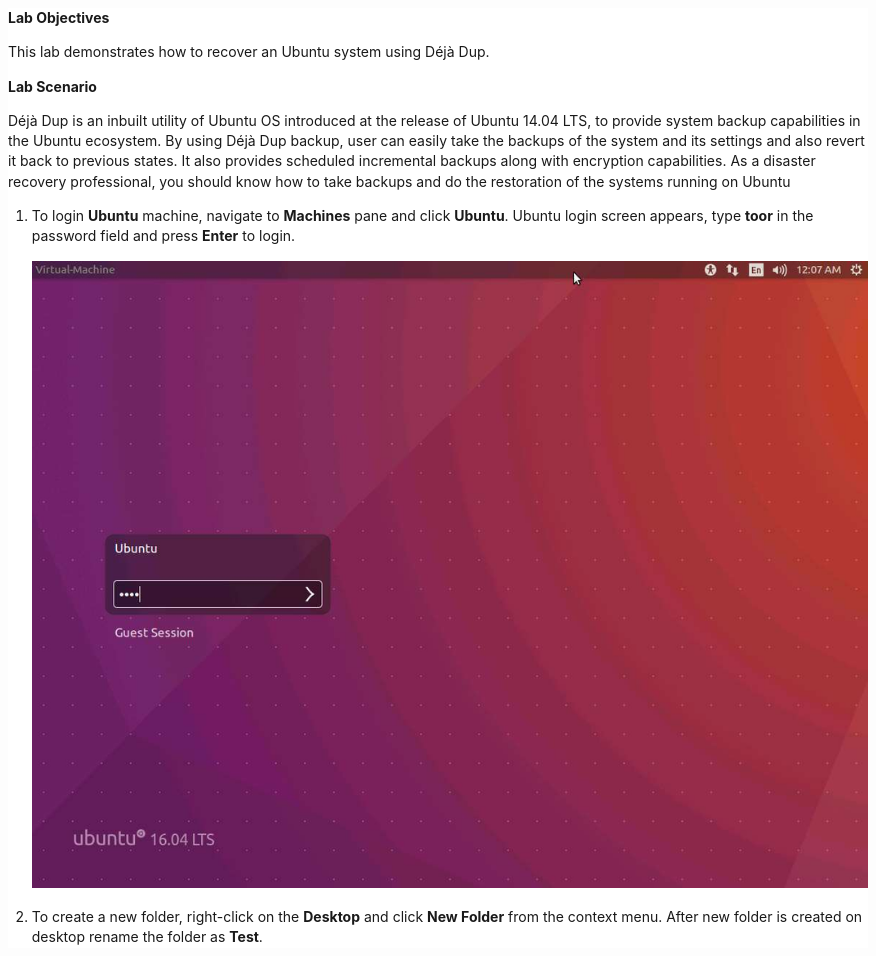 **Lab Objectives**

This lab demonstrates how to recover an Ubuntu system using Déjà Dup.

**Lab Scenario**

Déjà Dup is an inbuilt utility of Ubuntu OS introduced at the release of Ubuntu 14.04 LTS, to provide system backup capabilities in the Ubuntu ecosystem. By using Déjà Dup backup, user can easily take the backups of the system and its settings and also revert it back to previous states. It also provides scheduled incremental backups along with encryption capabilities. As a disaster recovery professional, you should know how to take backups and do the restoration of the systems running on Ubuntu

1. To login **Ubuntu** machine, navigate to **Machines** pane and click **Ubuntu**. Ubuntu login screen appears, type **toor** in the password field and press **Enter** to login.

   ![Screenshot](/images/406/406_05_60.jpg)

2. To create a new folder, right-click on the **Desktop** and click **New Folder** from the context menu. After new folder is created on desktop rename the folder as **Test**.
